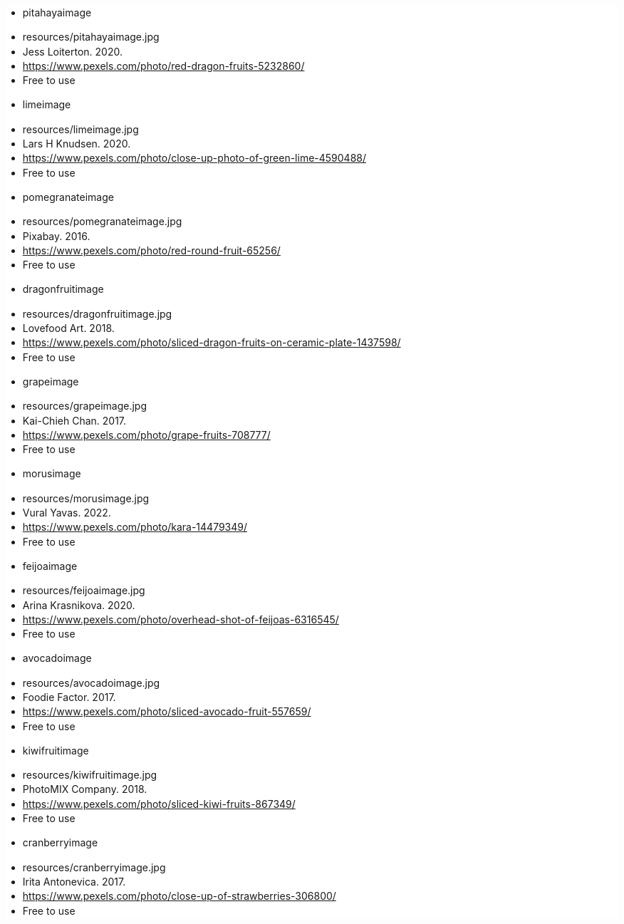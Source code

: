 * pitahayaimage
- resources/pitahayaimage.jpg
- Jess Loiterton. 2020.
- https://www.pexels.com/photo/red-dragon-fruits-5232860/
- Free to use

* limeimage
- resources/limeimage.jpg
- Lars H Knudsen. 2020.
- https://www.pexels.com/photo/close-up-photo-of-green-lime-4590488/
- Free to use

* pomegranateimage
- resources/pomegranateimage.jpg
- Pixabay. 2016.
- https://www.pexels.com/photo/red-round-fruit-65256/
- Free to use

* dragonfruitimage
- resources/dragonfruitimage.jpg
- Lovefood Art. 2018.
- https://www.pexels.com/photo/sliced-dragon-fruits-on-ceramic-plate-1437598/
- Free to use

* grapeimage
- resources/grapeimage.jpg
- Kai-Chieh Chan. 2017.
- https://www.pexels.com/photo/grape-fruits-708777/
- Free to use

* morusimage
- resources/morusimage.jpg
- Vural Yavas. 2022.
- https://www.pexels.com/photo/kara-14479349/
- Free to use

* feijoaimage
- resources/feijoaimage.jpg
- Arina Krasnikova. 2020.
- https://www.pexels.com/photo/overhead-shot-of-feijoas-6316545/
- Free to use

* avocadoimage
- resources/avocadoimage.jpg
- Foodie Factor. 2017.
- https://www.pexels.com/photo/sliced-avocado-fruit-557659/
- Free to use

* kiwifruitimage
- resources/kiwifruitimage.jpg
- PhotoMIX Company. 2018.
- https://www.pexels.com/photo/sliced-kiwi-fruits-867349/
- Free to use

* cranberryimage
- resources/cranberryimage.jpg
- Irita Antonevica. 2017.
- https://www.pexels.com/photo/close-up-of-strawberries-306800/
- Free to use
